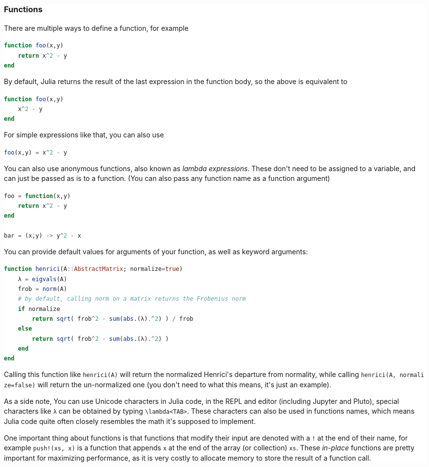 ### Functions
There are multiple ways to define a function, for example
```Julia
function foo(x,y)
    return x^2 - y
end
```
By default, Julia returns the result of the last expression in the function body, so the above is equivalent to
```Julia
function foo(x,y)
    x^2 - y
end
```
For simple expressions like that, you can also use
```Julia
foo(x,y) = x^2 - y
```
You can also use anonymous functions, also known as *lambda expressions*. These don't need to be assigned to a variable, and can just be passed as is to a function. (You can also pass any function name as a function argument)
```Julia
foo = function(x,y)
    return x^2 - y
end

bar = (x,y) -> y^2 - x
```

You can provide default values for arguments of your function, as well as keyword arguments:
```Julia
function henrici(A::AbstractMatrix; normalize=true)
    λ = eigvals(A)
    frob = norm(A) 
    # by default, calling norm on a matrix returns the Frobenius norm
    if normalize
        return sqrt( frob^2 - sum(abs.(λ).^2) ) / frob
    else
        return sqrt( frob^2 - sum(abs.(λ).^2) )
    end
end
```
Calling this function like `henrici(A)` will return the normalized Henrici's departure from normality, while calling `henrici(A, normalize=false)` will return the un-normalized one (you don't need to what this means, it's just an example).

As a side note, You can use Unicode characters in Julia code, in the REPL and editor (including Jupyter and Pluto), special characters like `λ` can be obtained by typing `\lambda<TAB>`. These characters can also be used in functions names, which means Julia code quite often closely resembles the math it's supposed to implement.

One important thing about functions is that functions that modify their input are denoted with a `!` at the end of their name, for example `push!(xs, x)` is a function that appends `x` at the end of the array (or collection) `xs`. These *in-place* functions are pretty important for maximizing performance, as it is very costly to allocate memory to store the result of a function call.

